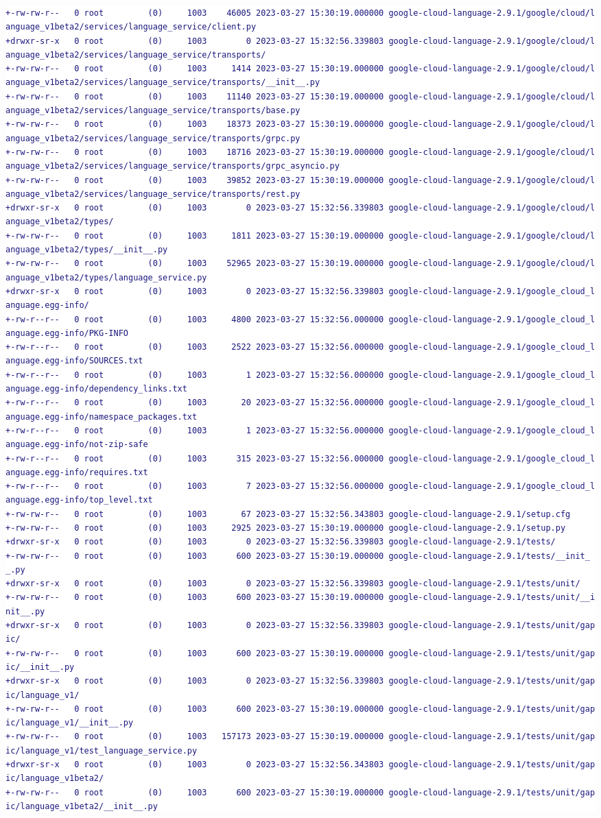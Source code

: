 ```diff
+-rw-rw-r--   0 root         (0)     1003    46005 2023-03-27 15:30:19.000000 google-cloud-language-2.9.1/google/cloud/language_v1beta2/services/language_service/client.py
+drwxr-sr-x   0 root         (0)     1003        0 2023-03-27 15:32:56.339803 google-cloud-language-2.9.1/google/cloud/language_v1beta2/services/language_service/transports/
+-rw-rw-r--   0 root         (0)     1003     1414 2023-03-27 15:30:19.000000 google-cloud-language-2.9.1/google/cloud/language_v1beta2/services/language_service/transports/__init__.py
+-rw-rw-r--   0 root         (0)     1003    11140 2023-03-27 15:30:19.000000 google-cloud-language-2.9.1/google/cloud/language_v1beta2/services/language_service/transports/base.py
+-rw-rw-r--   0 root         (0)     1003    18373 2023-03-27 15:30:19.000000 google-cloud-language-2.9.1/google/cloud/language_v1beta2/services/language_service/transports/grpc.py
+-rw-rw-r--   0 root         (0)     1003    18716 2023-03-27 15:30:19.000000 google-cloud-language-2.9.1/google/cloud/language_v1beta2/services/language_service/transports/grpc_asyncio.py
+-rw-rw-r--   0 root         (0)     1003    39852 2023-03-27 15:30:19.000000 google-cloud-language-2.9.1/google/cloud/language_v1beta2/services/language_service/transports/rest.py
+drwxr-sr-x   0 root         (0)     1003        0 2023-03-27 15:32:56.339803 google-cloud-language-2.9.1/google/cloud/language_v1beta2/types/
+-rw-rw-r--   0 root         (0)     1003     1811 2023-03-27 15:30:19.000000 google-cloud-language-2.9.1/google/cloud/language_v1beta2/types/__init__.py
+-rw-rw-r--   0 root         (0)     1003    52965 2023-03-27 15:30:19.000000 google-cloud-language-2.9.1/google/cloud/language_v1beta2/types/language_service.py
+drwxr-sr-x   0 root         (0)     1003        0 2023-03-27 15:32:56.339803 google-cloud-language-2.9.1/google_cloud_language.egg-info/
+-rw-r--r--   0 root         (0)     1003     4800 2023-03-27 15:32:56.000000 google-cloud-language-2.9.1/google_cloud_language.egg-info/PKG-INFO
+-rw-r--r--   0 root         (0)     1003     2522 2023-03-27 15:32:56.000000 google-cloud-language-2.9.1/google_cloud_language.egg-info/SOURCES.txt
+-rw-r--r--   0 root         (0)     1003        1 2023-03-27 15:32:56.000000 google-cloud-language-2.9.1/google_cloud_language.egg-info/dependency_links.txt
+-rw-r--r--   0 root         (0)     1003       20 2023-03-27 15:32:56.000000 google-cloud-language-2.9.1/google_cloud_language.egg-info/namespace_packages.txt
+-rw-r--r--   0 root         (0)     1003        1 2023-03-27 15:32:56.000000 google-cloud-language-2.9.1/google_cloud_language.egg-info/not-zip-safe
+-rw-r--r--   0 root         (0)     1003      315 2023-03-27 15:32:56.000000 google-cloud-language-2.9.1/google_cloud_language.egg-info/requires.txt
+-rw-r--r--   0 root         (0)     1003        7 2023-03-27 15:32:56.000000 google-cloud-language-2.9.1/google_cloud_language.egg-info/top_level.txt
+-rw-rw-r--   0 root         (0)     1003       67 2023-03-27 15:32:56.343803 google-cloud-language-2.9.1/setup.cfg
+-rw-rw-r--   0 root         (0)     1003     2925 2023-03-27 15:30:19.000000 google-cloud-language-2.9.1/setup.py
+drwxr-sr-x   0 root         (0)     1003        0 2023-03-27 15:32:56.339803 google-cloud-language-2.9.1/tests/
+-rw-rw-r--   0 root         (0)     1003      600 2023-03-27 15:30:19.000000 google-cloud-language-2.9.1/tests/__init__.py
+drwxr-sr-x   0 root         (0)     1003        0 2023-03-27 15:32:56.339803 google-cloud-language-2.9.1/tests/unit/
+-rw-rw-r--   0 root         (0)     1003      600 2023-03-27 15:30:19.000000 google-cloud-language-2.9.1/tests/unit/__init__.py
+drwxr-sr-x   0 root         (0)     1003        0 2023-03-27 15:32:56.339803 google-cloud-language-2.9.1/tests/unit/gapic/
+-rw-rw-r--   0 root         (0)     1003      600 2023-03-27 15:30:19.000000 google-cloud-language-2.9.1/tests/unit/gapic/__init__.py
+drwxr-sr-x   0 root         (0)     1003        0 2023-03-27 15:32:56.339803 google-cloud-language-2.9.1/tests/unit/gapic/language_v1/
+-rw-rw-r--   0 root         (0)     1003      600 2023-03-27 15:30:19.000000 google-cloud-language-2.9.1/tests/unit/gapic/language_v1/__init__.py
+-rw-rw-r--   0 root         (0)     1003   157173 2023-03-27 15:30:19.000000 google-cloud-language-2.9.1/tests/unit/gapic/language_v1/test_language_service.py
+drwxr-sr-x   0 root         (0)     1003        0 2023-03-27 15:32:56.343803 google-cloud-language-2.9.1/tests/unit/gapic/language_v1beta2/
+-rw-rw-r--   0 root         (0)     1003      600 2023-03-27 15:30:19.000000 google-cloud-language-2.9.1/tests/unit/gapic/language_v1beta2/__init__.py
```
